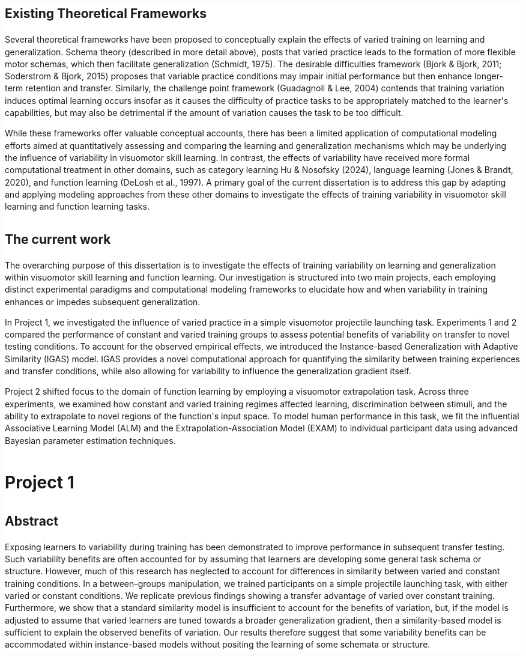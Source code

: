 ## Existing Theoretical Frameworks

Several theoretical frameworks have been proposed to conceptually explain the effects of varied training on learning and generalization. Schema theory (described in more detail above), posts that varied practice leads to the formation of more flexible motor schemas, which then facilitate generalization (Schmidt, 1975). The desirable difficulties framework (Bjork & Bjork, 2011; Soderstrom & Bjork, 2015) proposes that variable practice conditions may impair initial performance but then enhance longer-term retention and transfer. Similarly, the challenge point framework (Guadagnoli & Lee, 2004) contends that training variation induces optimal learning occurs insofar as it causes the difficulty of practice tasks to be appropriately matched to the learner's capabilities, but may also be detrimental if the amount of variation causes the task to be too difficult.

While these frameworks offer valuable conceptual accounts, there has been a limited application of computational modeling efforts aimed at quantitatively assessing and comparing the learning and generalization mechanisms which may be underlying the influence of variability in visuomotor skill learning. In contrast, the effects of variability have received more formal computational treatment in other domains, such as category learning Hu & Nosofsky (2024), language learning (Jones & Brandt, 2020), and function learning (DeLosh et al., 1997). A primary goal of the current dissertation is to address this gap by adapting and applying modeling approaches from these other domains to investigate the effects of training variability in visuomotor skill learning and function learning tasks.

## The current work

The overarching purpose of this dissertation is to investigate the effects of training variability on learning and generalization within visuomotor skill learning and function learning. Our investigation is structured into two main projects, each employing distinct experimental paradigms and computational modeling frameworks to elucidate how and when variability in training enhances or impedes subsequent generalization.

In Project 1, we investigated the influence of varied practice in a simple visuomotor projectile launching task. Experiments 1 and 2 compared the performance of constant and varied training groups to assess potential benefits of variability on transfer to novel testing conditions. To account for the observed empirical effects, we introduced the Instance-based Generalization with Adaptive Similarity (IGAS) model. IGAS provides a novel computational approach for quantifying the similarity between training experiences and transfer conditions, while also allowing for variability to influence the generalization gradient itself.

Project 2 shifted focus to the domain of function learning by employing a visuomotor extrapolation task. Across three experiments, we examined how constant and varied training regimes affected learning, discrimination between stimuli, and the ability to extrapolate to novel regions of the function's input space. To model human performance in this task, we fit the influential Associative Learning Model (ALM) and the Extrapolation-Association Model (EXAM) to individual participant data using advanced Bayesian parameter estimation techniques.



# Project 1

## Abstract

Exposing learners to variability during training has been demonstrated to improve performance in subsequent transfer testing. Such variability benefits are often accounted for by assuming that learners are developing some general task schema or structure. However, much of this research has neglected to account for differences in similarity between varied and constant training conditions. In a between-groups manipulation, we trained participants on a simple projectile launching task, with either varied or constant conditions. We replicate previous findings showing a transfer advantage of varied over constant training. Furthermore, we show that a standard similarity model is insufficient to account for the benefits of variation, but, if the model is adjusted to assume that varied learners are tuned towards a broader generalization gradient, then a similarity-based model is sufficient to explain the observed benefits of variation. Our results therefore suggest that some variability benefits can be accommodated within instance-based models without positing the learning of some schemata or structure.
